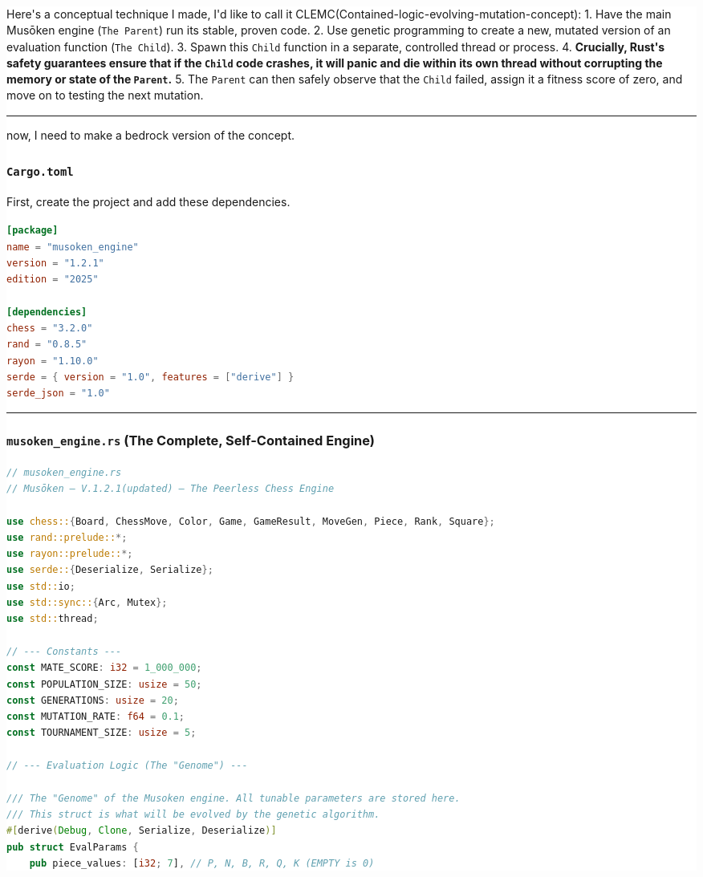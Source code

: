 
Here's a conceptual technique I made, I'd like to call it CLEMC(Contained-logic-evolving-mutation-concept):
    1.  Have the main Musōken engine (`The Parent`) run its stable, proven code.
    2.  Use genetic programming to create a new, mutated version of an evaluation function (`The Child`).
    3.  Spawn this `Child` function in a separate, controlled thread or process.
    4.  **Crucially, Rust's safety guarantees ensure that if the `Child` code crashes, it will panic and die within its own thread without corrupting the memory or state of the `Parent`.**
    5.  The `Parent` can then safely observe that the `Child` failed, assign it a fitness score of zero, and move on to testing the next mutation.



--------------------------------

now, I need to make a bedrock version of the concept. 

### `Cargo.toml`

First, create the project and add these dependencies.

```toml
[package]
name = "musoken_engine"
version = "1.2.1" 
edition = "2025" 

[dependencies]
chess = "3.2.0"
rand = "0.8.5"
rayon = "1.10.0"
serde = { version = "1.0", features = ["derive"] }
serde_json = "1.0"
```

---

### `musoken_engine.rs` (The Complete, Self-Contained Engine)

```rust
// musoken_engine.rs
// Musōken – V.1.2.1(updated) – The Peerless Chess Engine 

use chess::{Board, ChessMove, Color, Game, GameResult, MoveGen, Piece, Rank, Square};
use rand::prelude::*;
use rayon::prelude::*;
use serde::{Deserialize, Serialize};
use std::io;
use std::sync::{Arc, Mutex};
use std::thread;

// --- Constants ---
const MATE_SCORE: i32 = 1_000_000;
const POPULATION_SIZE: usize = 50;
const GENERATIONS: usize = 20;
const MUTATION_RATE: f64 = 0.1;
const TOURNAMENT_SIZE: usize = 5;

// --- Evaluation Logic (The "Genome") ---

/// The "Genome" of the Musoken engine. All tunable parameters are stored here.
/// This struct is what will be evolved by the genetic algorithm.
#[derive(Debug, Clone, Serialize, Deserialize)]
pub struct EvalParams {
    pub piece_values: [i32; 7], // P, N, B, R, Q, K (EMPTY is 0)
```